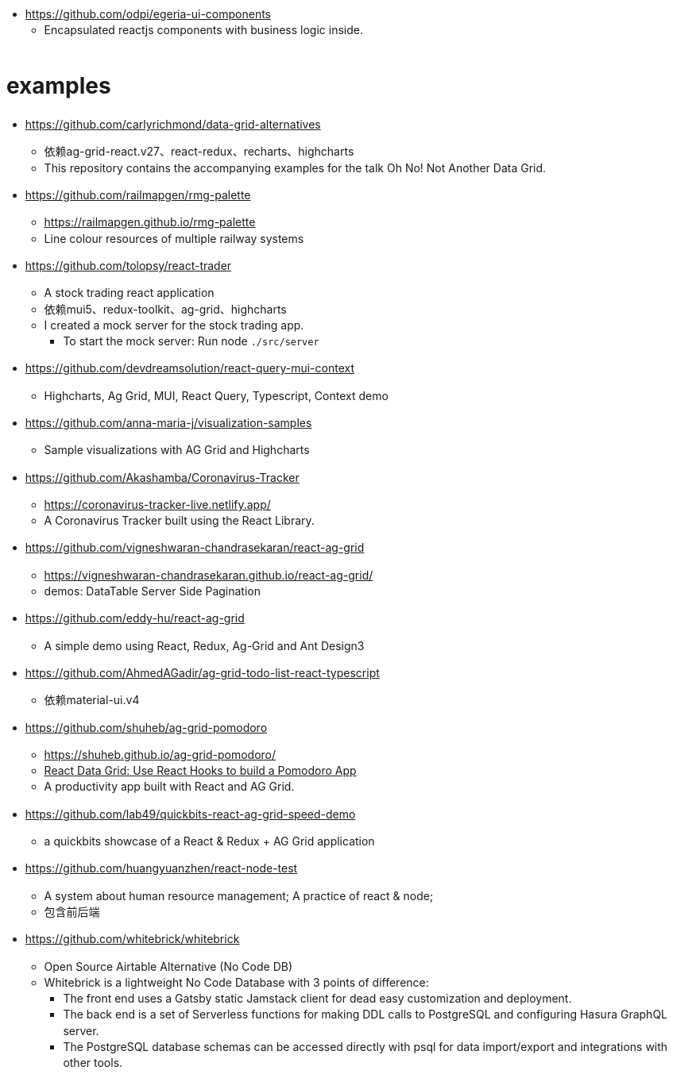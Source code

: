 - https://github.com/odpi/egeria-ui-components
  - Encapsulated reactjs components with business logic inside.
# examples
- https://github.com/carlyrichmond/data-grid-alternatives
  - 依赖ag-grid-react.v27、react-redux、recharts、highcharts
  - This repository contains the accompanying examples for the talk Oh No! Not Another Data Grid.

- https://github.com/railmapgen/rmg-palette
  - https://railmapgen.github.io/rmg-palette
  - Line colour resources of multiple railway systems

- https://github.com/tolopsy/react-trader
  - A stock trading react application
  - 依赖mui5、redux-toolkit、ag-grid、highcharts
  - I created a mock server for the stock trading app. 
    - To start the mock server: Run node `./src/server`

- https://github.com/devdreamsolution/react-query-mui-context
  - Highcharts, Ag Grid, MUI, React Query, Typescript, Context demo
- https://github.com/anna-maria-j/visualization-samples
  - Sample visualizations with AG Grid and Highcharts

- https://github.com/Akashamba/Coronavirus-Tracker
  - https://coronavirus-tracker-live.netlify.app/
  - A Coronavirus Tracker built using the React Library.

- https://github.com/vigneshwaran-chandrasekaran/react-ag-grid
  - https://vigneshwaran-chandrasekaran.github.io/react-ag-grid/
  - demos: DataTable Server Side Pagination 
- https://github.com/eddy-hu/react-ag-grid
  - A simple demo using React, Redux, Ag-Grid and Ant Design3
- https://github.com/AhmedAGadir/ag-grid-todo-list-react-typescript
  - 依赖material-ui.v4

- https://github.com/shuheb/ag-grid-pomodoro
  - https://shuheb.github.io/ag-grid-pomodoro/
  - [React Data Grid: Use React Hooks to build a Pomodoro App](https://blog.ag-grid.com/react-data-grid-use-hooks-to-build-a-pomodoro-app/)
  - A productivity app built with React and AG Grid. 

- https://github.com/lab49/quickbits-react-ag-grid-speed-demo
  - a quickbits showcase of a React & Redux + AG Grid application

- https://github.com/huangyuanzhen/react-node-test
  - A system about human resource management; A practice of react & node; 
  - 包含前后端

- https://github.com/whitebrick/whitebrick
  - Open Source Airtable Alternative (No Code DB)
  - Whitebrick is a lightweight No Code Database with 3 points of difference:
    - The front end uses a Gatsby static Jamstack client for dead easy customization and deployment.
    - The back end is a set of Serverless functions for making DDL calls to PostgreSQL and configuring Hasura GraphQL server.
    - The PostgreSQL database schemas can be accessed directly with psql for data import/export and integrations with other tools.

